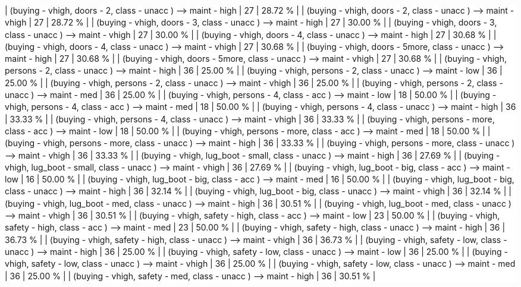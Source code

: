 | (buying - vhigh, doors - 2, class - unacc ) --> maint - high | 27 | 28.72 % |
| (buying - vhigh, doors - 2, class - unacc ) --> maint - vhigh | 27 | 28.72 % |
| (buying - vhigh, doors - 3, class - unacc ) --> maint - high | 27 | 30.00 % |
| (buying - vhigh, doors - 3, class - unacc ) --> maint - vhigh | 27 | 30.00 % |
| (buying - vhigh, doors - 4, class - unacc ) --> maint - high | 27 | 30.68 % |
| (buying - vhigh, doors - 4, class - unacc ) --> maint - vhigh | 27 | 30.68 % |
| (buying - vhigh, doors - 5more, class - unacc ) --> maint - high | 27 | 30.68 % |
| (buying - vhigh, doors - 5more, class - unacc ) --> maint - vhigh | 27 | 30.68 % |
| (buying - vhigh, persons - 2, class - unacc ) --> maint - high | 36 | 25.00 % |
| (buying - vhigh, persons - 2, class - unacc ) --> maint - low | 36 | 25.00 % |
| (buying - vhigh, persons - 2, class - unacc ) --> maint - vhigh | 36 | 25.00 % |
| (buying - vhigh, persons - 2, class - unacc ) --> maint - med | 36 | 25.00 % |
| (buying - vhigh, persons - 4, class - acc ) --> maint - low | 18 | 50.00 % |
| (buying - vhigh, persons - 4, class - acc ) --> maint - med | 18 | 50.00 % |
| (buying - vhigh, persons - 4, class - unacc ) --> maint - high | 36 | 33.33 % |
| (buying - vhigh, persons - 4, class - unacc ) --> maint - vhigh | 36 | 33.33 % |
| (buying - vhigh, persons - more, class - acc ) --> maint - low | 18 | 50.00 % |
| (buying - vhigh, persons - more, class - acc ) --> maint - med | 18 | 50.00 % |
| (buying - vhigh, persons - more, class - unacc ) --> maint - high | 36 | 33.33 % |
| (buying - vhigh, persons - more, class - unacc ) --> maint - vhigh | 36 | 33.33 % |
| (buying - vhigh, lug_boot - small, class - unacc ) --> maint - high | 36 | 27.69 % |
| (buying - vhigh, lug_boot - small, class - unacc ) --> maint - vhigh | 36 | 27.69 % |
| (buying - vhigh, lug_boot - big, class - acc ) --> maint - low | 16 | 50.00 % |
| (buying - vhigh, lug_boot - big, class - acc ) --> maint - med | 16 | 50.00 % |
| (buying - vhigh, lug_boot - big, class - unacc ) --> maint - high | 36 | 32.14 % |
| (buying - vhigh, lug_boot - big, class - unacc ) --> maint - vhigh | 36 | 32.14 % |
| (buying - vhigh, lug_boot - med, class - unacc ) --> maint - high | 36 | 30.51 % |
| (buying - vhigh, lug_boot - med, class - unacc ) --> maint - vhigh | 36 | 30.51 % |
| (buying - vhigh, safety - high, class - acc ) --> maint - low | 23 | 50.00 % |
| (buying - vhigh, safety - high, class - acc ) --> maint - med | 23 | 50.00 % |
| (buying - vhigh, safety - high, class - unacc ) --> maint - high | 36 | 36.73 % |
| (buying - vhigh, safety - high, class - unacc ) --> maint - vhigh | 36 | 36.73 % |
| (buying - vhigh, safety - low, class - unacc ) --> maint - high | 36 | 25.00 % |
| (buying - vhigh, safety - low, class - unacc ) --> maint - low | 36 | 25.00 % |
| (buying - vhigh, safety - low, class - unacc ) --> maint - vhigh | 36 | 25.00 % |
| (buying - vhigh, safety - low, class - unacc ) --> maint - med | 36 | 25.00 % |
| (buying - vhigh, safety - med, class - unacc ) --> maint - high | 36 | 30.51 % |